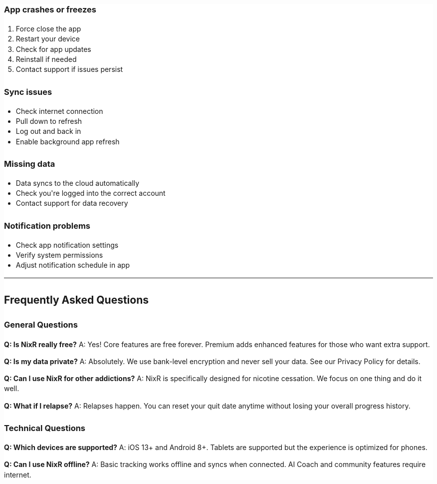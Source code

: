 ### App crashes or freezes
1. Force close the app
2. Restart your device
3. Check for app updates
4. Reinstall if needed
5. Contact support if issues persist

### Sync issues
- Check internet connection
- Pull down to refresh
- Log out and back in
- Enable background app refresh

### Missing data
- Data syncs to the cloud automatically
- Check you're logged into the correct account
- Contact support for data recovery

### Notification problems
- Check app notification settings
- Verify system permissions
- Adjust notification schedule in app

---

## Frequently Asked Questions

### General Questions

**Q: Is NixR really free?**
A: Yes! Core features are free forever. Premium adds enhanced features for those who want extra support.

**Q: Is my data private?**
A: Absolutely. We use bank-level encryption and never sell your data. See our Privacy Policy for details.

**Q: Can I use NixR for other addictions?**
A: NixR is specifically designed for nicotine cessation. We focus on one thing and do it well.

**Q: What if I relapse?**
A: Relapses happen. You can reset your quit date anytime without losing your overall progress history.

### Technical Questions

**Q: Which devices are supported?**
A: iOS 13+ and Android 8+. Tablets are supported but the experience is optimized for phones.

**Q: Can I use NixR offline?**
A: Basic tracking works offline and syncs when connected. AI Coach and community features require internet.
